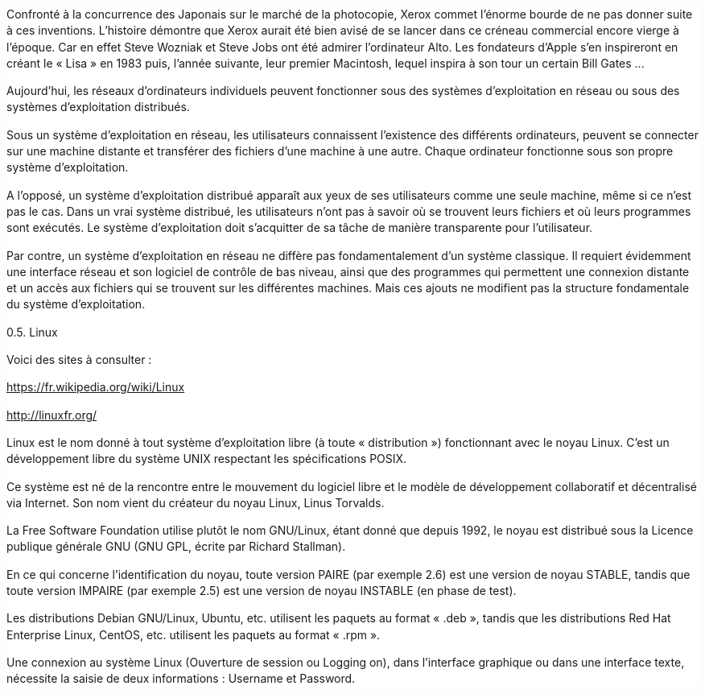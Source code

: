 Confronté à la concurrence des Japonais sur le marché de la photocopie, Xerox commet l’énorme bourde de ne pas donner suite à ces inventions. L’histoire démontre que Xerox aurait été bien avisé de se lancer dans ce créneau commercial encore vierge à l’époque. Car en effet Steve Wozniak et Steve Jobs ont été admirer l’ordinateur Alto. Les fondateurs d’Apple s’en inspireront en créant le « Lisa » en 1983 puis, l’année suivante, leur premier Macintosh, lequel inspira à son tour un certain Bill Gates ...

Aujourd’hui, les réseaux d’ordinateurs individuels peuvent fonctionner sous des systèmes d’exploitation en réseau ou sous des systèmes d’exploitation distribués.

Sous un système d’exploitation en réseau, les utilisateurs connaissent l’existence des différents ordinateurs, peuvent se connecter sur une machine distante et transférer des fichiers d’une machine à une autre. Chaque ordinateur fonctionne sous son propre système d’exploitation.

A l’opposé, un système d’exploitation distribué apparaît aux yeux de ses utilisateurs comme une seule machine, même si ce n’est pas le cas. Dans un vrai système distribué, les utilisateurs n’ont pas à savoir où se trouvent leurs fichiers et où leurs programmes sont exécutés. Le système d’exploitation doit s’acquitter de sa tâche de manière transparente pour l’utilisateur.

Par contre, un système d’exploitation en réseau ne diffère pas fondamentalement d’un système classique. Il requiert évidemment une interface réseau et son logiciel de contrôle de bas niveau, ainsi que des programmes qui permettent une connexion distante et un accès aux fichiers qui se trouvent sur les différentes machines. Mais ces ajouts ne modifient pas la structure fondamentale du système d’exploitation.




0.5.    Linux




Voici des sites à consulter :

https://fr.wikipedia.org/wiki/Linux

http://linuxfr.org/

Linux est le nom donné à tout système d’exploitation libre (à toute « distribution ») fonctionnant avec le noyau Linux. C’est un développement libre du système UNIX respectant les spécifications POSIX.

Ce système est né de la rencontre entre le mouvement du logiciel libre et le modèle de développement collaboratif et décentralisé via Internet. Son nom vient du créateur du noyau Linux, Linus Torvalds.

La Free Software Foundation utilise plutôt le nom GNU/Linux, étant donné que depuis 1992, le noyau est distribué sous la Licence publique générale GNU (GNU GPL, écrite par Richard Stallman).

En ce qui concerne l’identification du noyau, toute version PAIRE (par exemple 2.6) est une version de noyau STABLE, tandis que toute version IMPAIRE (par exemple 2.5) est une version de noyau INSTABLE (en phase de test).

Les distributions Debian GNU/Linux, Ubuntu, etc. utilisent les paquets au format « .deb », tandis que les distributions Red Hat Enterprise Linux, CentOS, etc. utilisent les paquets au format « .rpm ».

Une connexion au système Linux (Ouverture de session ou Logging on), dans l’interface graphique ou dans une interface texte, nécessite la saisie de deux informations : Username et Password.
